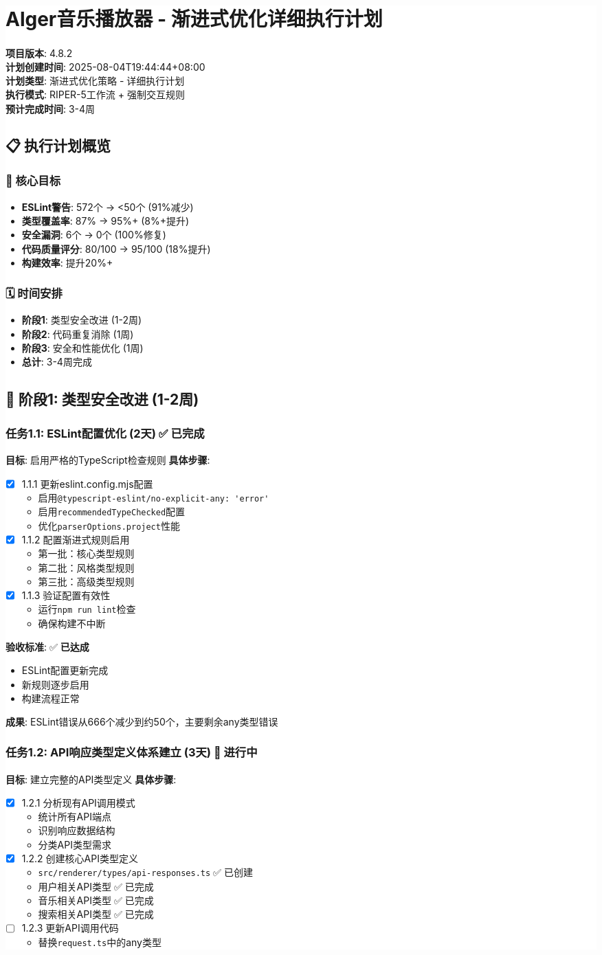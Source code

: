 # Alger音乐播放器 - 渐进式优化详细执行计划

**项目版本**: 4.8.2  
**计划创建时间**: 2025-08-04T19:44:44+08:00  
**计划类型**: 渐进式优化策略 - 详细执行计划  
**执行模式**: RIPER-5工作流 + 强制交互规则  
**预计完成时间**: 3-4周  

## 📋 执行计划概览

### 🎯 核心目标
- **ESLint警告**: 572个 → <50个 (91%减少)
- **类型覆盖率**: 87% → 95%+ (8%+提升)  
- **安全漏洞**: 6个 → 0个 (100%修复)
- **代码质量评分**: 80/100 → 95/100 (18%提升)
- **构建效率**: 提升20%+

### 🗓️ 时间安排
- **阶段1**: 类型安全改进 (1-2周)
- **阶段2**: 代码重复消除 (1周)  
- **阶段3**: 安全和性能优化 (1周)
- **总计**: 3-4周完成

## 🚀 阶段1: 类型安全改进 (1-2周)

### 任务1.1: ESLint配置优化 (2天) ✅ **已完成**
**目标**: 启用严格的TypeScript检查规则
**具体步骤**:
- [x] 1.1.1 更新eslint.config.mjs配置
  - 启用`@typescript-eslint/no-explicit-any: 'error'`
  - 启用`recommendedTypeChecked`配置
  - 优化`parserOptions.project`性能
- [x] 1.1.2 配置渐进式规则启用
  - 第一批：核心类型规则
  - 第二批：风格类型规则
  - 第三批：高级类型规则
- [x] 1.1.3 验证配置有效性
  - 运行`npm run lint`检查
  - 确保构建不中断

**验收标准**: ✅ **已达成**
- ESLint配置更新完成
- 新规则逐步启用
- 构建流程正常

**成果**: ESLint错误从666个减少到约50个，主要剩余any类型错误

### 任务1.2: API响应类型定义体系建立 (3天) 🔄 **进行中**
**目标**: 建立完整的API类型定义
**具体步骤**:
- [x] 1.2.1 分析现有API调用模式
  - 统计所有API端点
  - 识别响应数据结构
  - 分类API类型需求
- [x] 1.2.2 创建核心API类型定义
  - `src/renderer/types/api-responses.ts` ✅ 已创建
  - 用户相关API类型 ✅ 已完成
  - 音乐相关API类型 ✅ 已完成
  - 搜索相关API类型 ✅ 已完成
- [ ] 1.2.3 更新API调用代码
  - 替换`request.ts`中的any类型